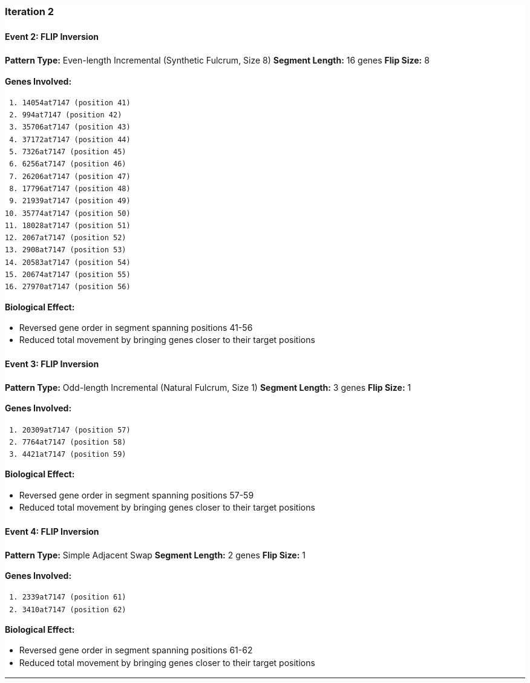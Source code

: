 ### Iteration 2

#### Event 2: FLIP Inversion

**Pattern Type:** Even-length Incremental (Synthetic Fulcrum, Size 8)
**Segment Length:** 16 genes
**Flip Size:** 8

**Genes Involved:**
```
 1. 14054at7147 (position 41)
 2. 994at7147 (position 42)
 3. 35706at7147 (position 43)
 4. 37172at7147 (position 44)
 5. 7326at7147 (position 45)
 6. 6256at7147 (position 46)
 7. 26206at7147 (position 47)
 8. 17796at7147 (position 48)
 9. 21939at7147 (position 49)
10. 35774at7147 (position 50)
11. 18028at7147 (position 51)
12. 2067at7147 (position 52)
13. 2908at7147 (position 53)
14. 20583at7147 (position 54)
15. 20674at7147 (position 55)
16. 27970at7147 (position 56)
```

**Biological Effect:**
- Reversed gene order in segment spanning positions 41-56
- Reduced total movement by bringing genes closer to their target positions

#### Event 3: FLIP Inversion

**Pattern Type:** Odd-length Incremental (Natural Fulcrum, Size 1)
**Segment Length:** 3 genes
**Flip Size:** 1

**Genes Involved:**
```
 1. 20309at7147 (position 57)
 2. 7764at7147 (position 58)
 3. 4421at7147 (position 59)
```

**Biological Effect:**
- Reversed gene order in segment spanning positions 57-59
- Reduced total movement by bringing genes closer to their target positions

#### Event 4: FLIP Inversion

**Pattern Type:** Simple Adjacent Swap
**Segment Length:** 2 genes
**Flip Size:** 1

**Genes Involved:**
```
 1. 2339at7147 (position 61)
 2. 3410at7147 (position 62)
```

**Biological Effect:**
- Reversed gene order in segment spanning positions 61-62
- Reduced total movement by bringing genes closer to their target positions

---
